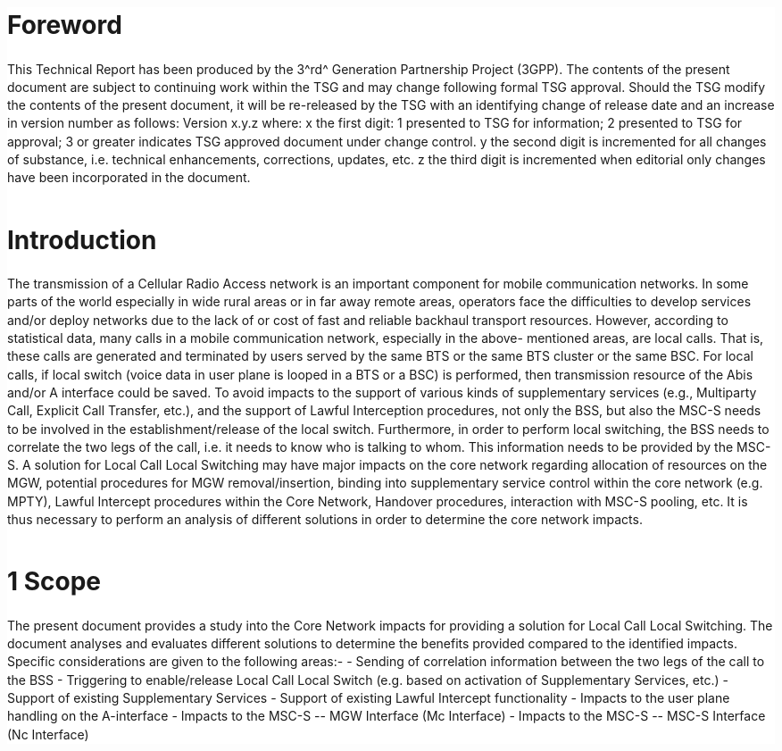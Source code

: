 # Foreword
This Technical Report has been produced by the 3^rd^ Generation Partnership
Project (3GPP).
The contents of the present document are subject to continuing work within the
TSG and may change following formal TSG approval. Should the TSG modify the
contents of the present document, it will be re-released by the TSG with an
identifying change of release date and an increase in version number as
follows:
Version x.y.z
where:
x the first digit:
1 presented to TSG for information;
2 presented to TSG for approval;
3 or greater indicates TSG approved document under change control.
y the second digit is incremented for all changes of substance, i.e. technical
enhancements, corrections, updates, etc.
z the third digit is incremented when editorial only changes have been
incorporated in the document.
# Introduction
The transmission of a Cellular Radio Access network is an important component
for mobile communication networks. In some parts of the world especially in
wide rural areas or in far away remote areas, operators face the difficulties
to develop services and/or deploy networks due to the lack of or cost of fast
and reliable backhaul transport resources. However, according to statistical
data, many calls in a mobile communication network, especially in the above-
mentioned areas, are local calls. That is, these calls are generated and
terminated by users served by the same BTS or the same BTS cluster or the same
BSC. For local calls, if local switch (voice data in user plane is looped in a
BTS or a BSC) is performed, then transmission resource of the Abis and/or A
interface could be saved.
To avoid impacts to the support of various kinds of supplementary services
(e.g., Multiparty Call, Explicit Call Transfer, etc.), and the support of
Lawful Interception procedures, not only the BSS, but also the MSC-S needs to
be involved in the establishment/release of the local switch. Furthermore, in
order to perform local switching, the BSS needs to correlate the two legs of
the call, i.e. it needs to know who is talking to whom. This information needs
to be provided by the MSC-S.
A solution for Local Call Local Switching may have major impacts on the core
network regarding allocation of resources on the MGW, potential procedures for
MGW removal/insertion, binding into supplementary service control within the
core network (e.g. MPTY), Lawful Intercept procedures within the Core Network,
Handover procedures, interaction with MSC-S pooling, etc. It is thus necessary
to perform an analysis of different solutions in order to determine the core
network impacts.
# 1 Scope
The present document provides a study into the Core Network impacts for
providing a solution for Local Call Local Switching. The document analyses and
evaluates different solutions to determine the benefits provided compared to
the identified impacts.
Specific considerations are given to the following areas:-
\- Sending of correlation information between the two legs of the call to the
BSS
\- Triggering to enable/release Local Call Local Switch (e.g. based on
activation of Supplementary Services, etc.)
\- Support of existing Supplementary Services
\- Support of existing Lawful Intercept functionality
\- Impacts to the user plane handling on the A-interface
\- Impacts to the MSC-S -- MGW Interface (Mc Interface)
\- Impacts to the MSC-S -- MSC-S Interface (Nc Interface)